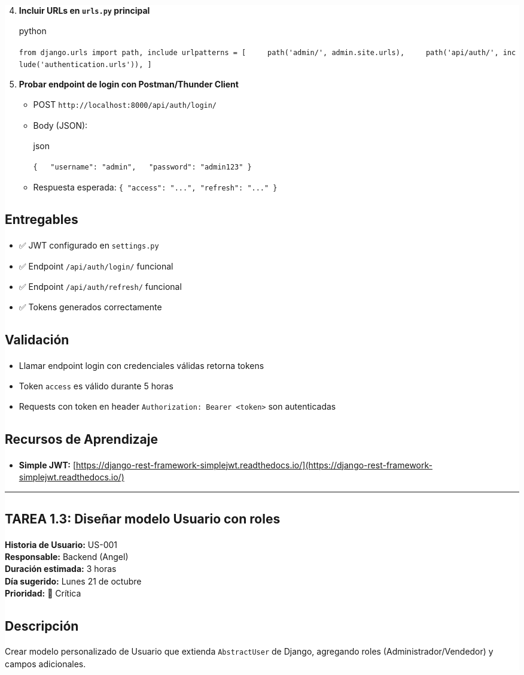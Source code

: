 4. **Incluir URLs en `urls.py` principal**
   
   python
   
   `from django.urls import path, include urlpatterns = [     path('admin/', admin.site.urls),     path('api/auth/', include('authentication.urls')), ]`

5. **Probar endpoint de login con Postman/Thunder Client**
   
   - POST `http://localhost:8000/api/auth/login/`
   
   - Body (JSON):
     
     json
     
     `{   "username": "admin",   "password": "admin123" }`
   
   - Respuesta esperada: `{ "access": "...", "refresh": "..." }`

## Entregables

- ✅ JWT configurado en `settings.py`

- ✅ Endpoint `/api/auth/login/` funcional

- ✅ Endpoint `/api/auth/refresh/` funcional

- ✅ Tokens generados correctamente

## Validación

- Llamar endpoint login con credenciales válidas retorna tokens

- Token `access` es válido durante 5 horas

- Requests con token en header `Authorization: Bearer <token>` son autenticadas

## Recursos de Aprendizaje

- **Simple JWT:** [https://django-rest-framework-simplejwt.readthedocs.io/](https://django-rest-framework-simplejwt.readthedocs.io/)

---

## TAREA 1.3: Diseñar modelo Usuario con roles

**Historia de Usuario:** US-001  
**Responsable:** Backend (Angel)  
**Duración estimada:** 3 horas  
**Día sugerido:** Lunes 21 de octubre  
**Prioridad:** 🔴 Crítica

## Descripción

Crear modelo personalizado de Usuario que extienda `AbstractUser` de Django, agregando roles (Administrador/Vendedor) y campos adicionales.
